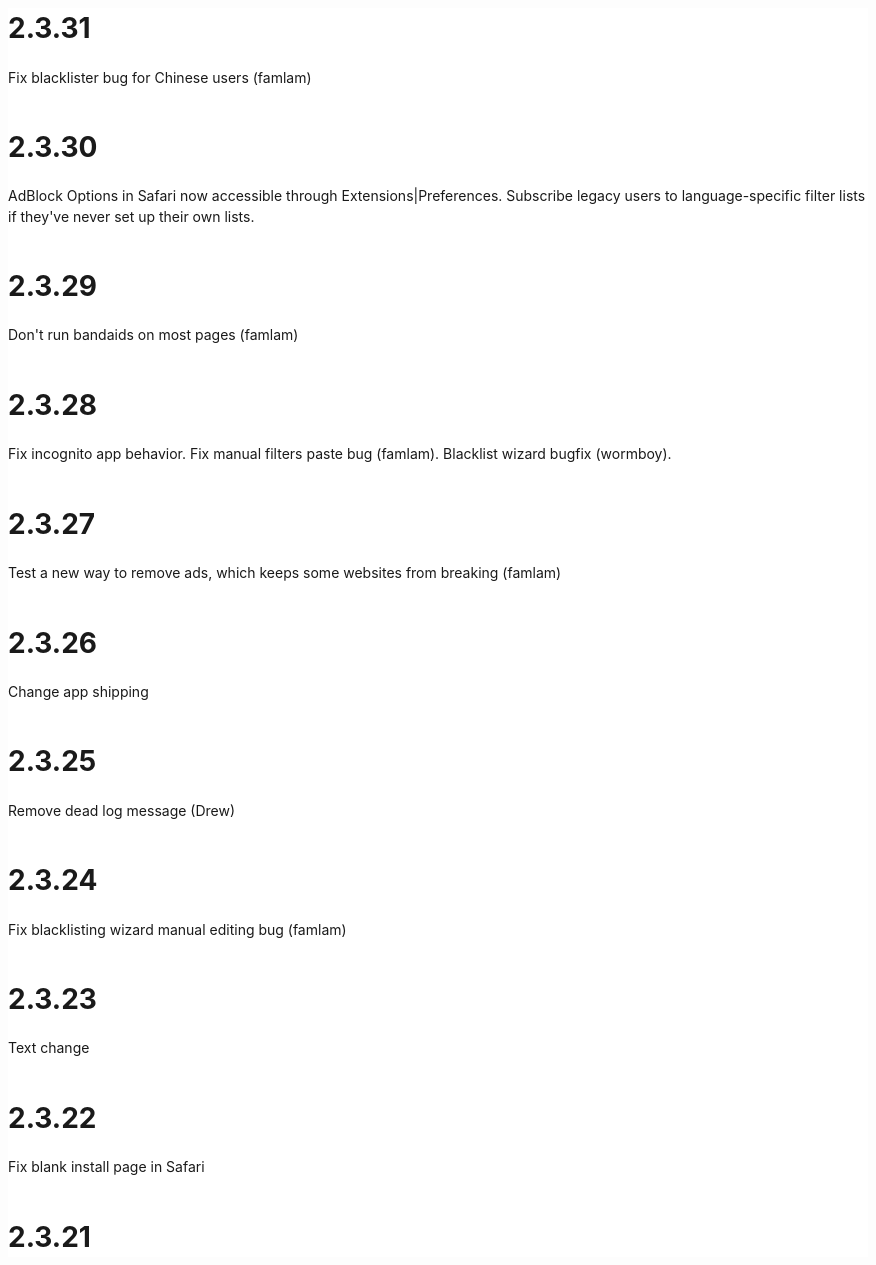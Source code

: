 # 2.3.31

Fix blacklister bug for Chinese users (famlam)

# 2.3.30

AdBlock Options in Safari now accessible through Extensions|Preferences. Subscribe legacy users to language-specific filter lists if they've never set up their own lists.

# 2.3.29

Don't run bandaids on most pages (famlam)

# 2.3.28

Fix incognito app behavior. Fix manual filters paste bug (famlam). Blacklist wizard bugfix (wormboy).

# 2.3.27

Test a new way to remove ads, which keeps some websites from breaking (famlam)

# 2.3.26

Change app shipping

# 2.3.25

Remove dead log message (Drew)

# 2.3.24

Fix blacklisting wizard manual editing bug (famlam)

# 2.3.23

Text change

# 2.3.22

Fix blank install page in Safari

# 2.3.21

